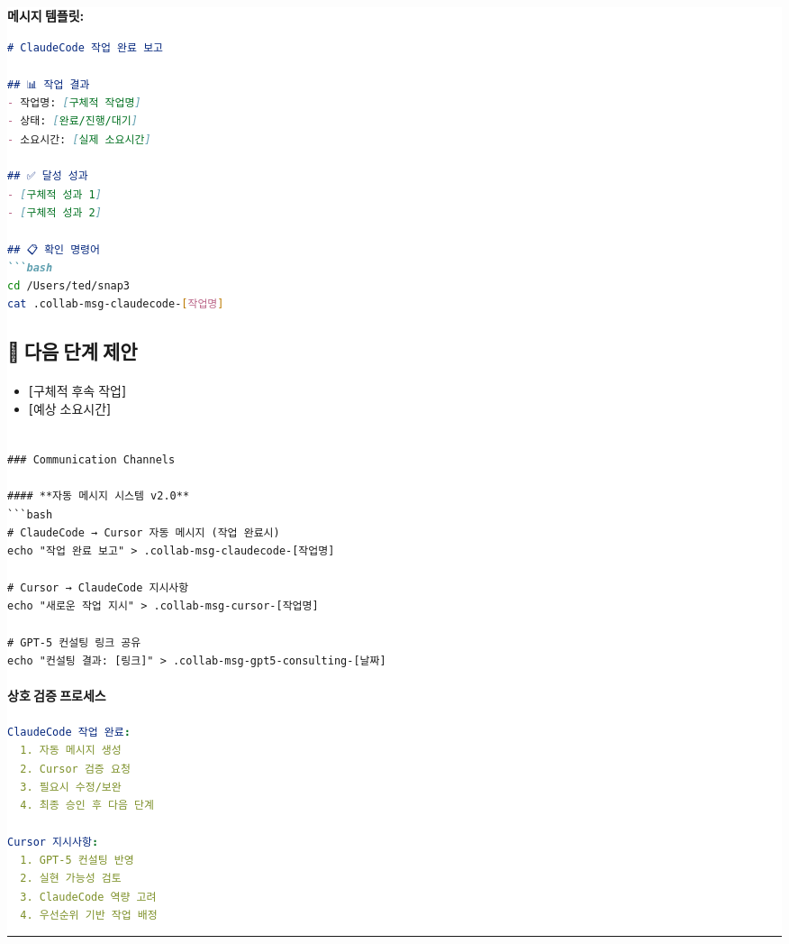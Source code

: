 **메시지 템플릿:**
```markdown
# ClaudeCode 작업 완료 보고

## 📊 작업 결과
- 작업명: [구체적 작업명]
- 상태: [완료/진행/대기]
- 소요시간: [실제 소요시간]

## ✅ 달성 성과
- [구체적 성과 1]
- [구체적 성과 2]

## 📋 확인 명령어
```bash
cd /Users/ted/snap3
cat .collab-msg-claudecode-[작업명]
```

## 🔄 다음 단계 제안
- [구체적 후속 작업]
- [예상 소요시간]
```

### Communication Channels

#### **자동 메시지 시스템 v2.0**
```bash
# ClaudeCode → Cursor 자동 메시지 (작업 완료시)
echo "작업 완료 보고" > .collab-msg-claudecode-[작업명]

# Cursor → ClaudeCode 지시사항
echo "새로운 작업 지시" > .collab-msg-cursor-[작업명]

# GPT-5 컨설팅 링크 공유
echo "컨설팅 결과: [링크]" > .collab-msg-gpt5-consulting-[날짜]
```

#### **상호 검증 프로세스**
```yaml
ClaudeCode 작업 완료:
  1. 자동 메시지 생성
  2. Cursor 검증 요청
  3. 필요시 수정/보완
  4. 최종 승인 후 다음 단계

Cursor 지시사항:
  1. GPT-5 컨설팅 반영
  2. 실현 가능성 검토
  3. ClaudeCode 역량 고려
  4. 우선순위 기반 작업 배정
```

---